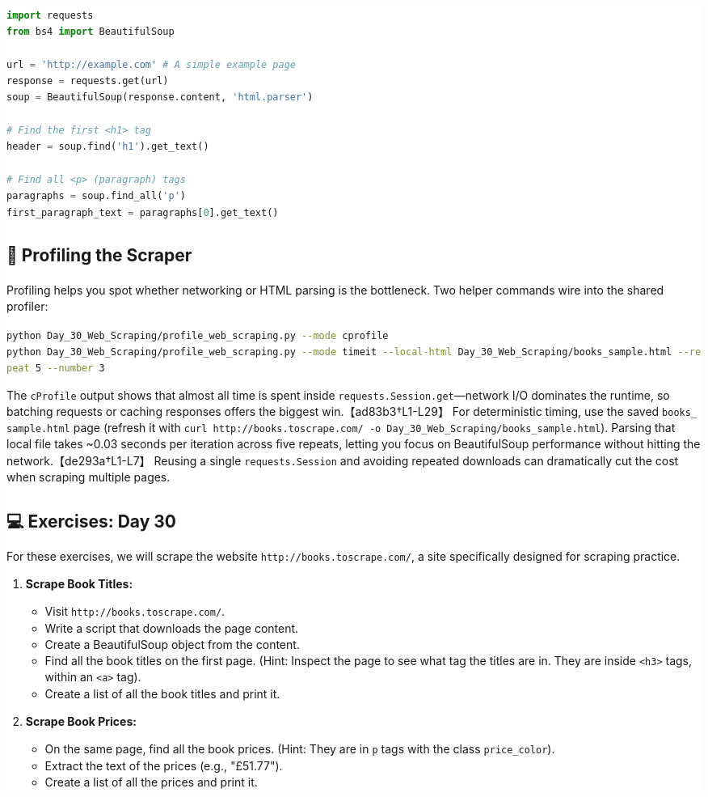 ```python
import requests
from bs4 import BeautifulSoup

url = 'http://example.com' # A simple example page
response = requests.get(url)
soup = BeautifulSoup(response.content, 'html.parser')

# Find the first <h1> tag
header = soup.find('h1').get_text()

# Find all <p> (paragraph) tags
paragraphs = soup.find_all('p')
first_paragraph_text = paragraphs[0].get_text()
```

## 🔬 Profiling the Scraper

Profiling helps you spot whether networking or HTML parsing is the bottleneck. Two helper commands wire into the shared profiler:

```bash
python Day_30_Web_Scraping/profile_web_scraping.py --mode cprofile
python Day_30_Web_Scraping/profile_web_scraping.py --mode timeit --local-html Day_30_Web_Scraping/books_sample.html --repeat 5 --number 3
```

The `cProfile` output shows that almost all time is spent inside `requests.Session.get`—network I/O dominates the runtime, so batching requests or caching responses offers the biggest win.【ad83b3†L1-L29】 For deterministic timing, use the saved `books_sample.html` page (refresh it with `curl http://books.toscrape.com/ -o Day_30_Web_Scraping/books_sample.html`). Parsing that local file takes ~0.03 seconds per iteration across five repeats, letting you focus on BeautifulSoup performance without hitting the network.【de293a†L1-L7】 Reusing a single `requests.Session` and avoiding repeated downloads can dramatically cut the cost when scraping multiple pages.

## 💻 Exercises: Day 30

For these exercises, we will scrape the website `http://books.toscrape.com/`, a site specifically designed for scraping practice.

1. **Scrape Book Titles:**

   - Visit `http://books.toscrape.com/`.
   - Write a script that downloads the page content.
   - Create a BeautifulSoup object from the content.
   - Find all the book titles on the first page. (Hint: Inspect the page to see what tag the titles are in. They are inside `<h3>` tags, within an `<a>` tag).
   - Create a list of all the book titles and print it.

1. **Scrape Book Prices:**

   - On the same page, find all the book prices. (Hint: They are in `p` tags with the class `price_color`).
   - Extract the text of the prices (e.g., "£51.77").
   - Create a list of all the prices and print it.
